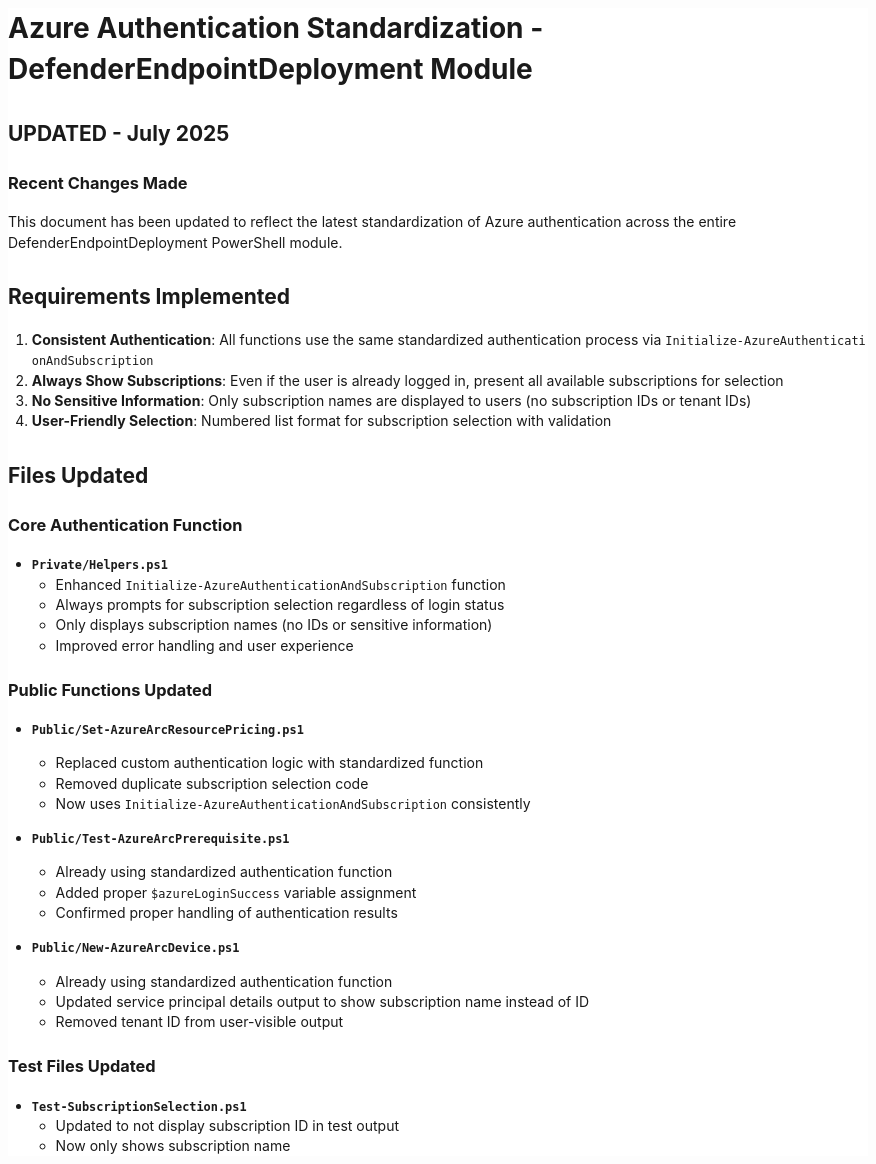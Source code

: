 # Azure Authentication Standardization - DefenderEndpointDeployment Module

## UPDATED - July 2025

### Recent Changes Made
This document has been updated to reflect the latest standardization of Azure authentication across the entire DefenderEndpointDeployment PowerShell module.

## Requirements Implemented
1. **Consistent Authentication**: All functions use the same standardized authentication process via `Initialize-AzureAuthenticationAndSubscription`
2. **Always Show Subscriptions**: Even if the user is already logged in, present all available subscriptions for selection
3. **No Sensitive Information**: Only subscription names are displayed to users (no subscription IDs or tenant IDs)
4. **User-Friendly Selection**: Numbered list format for subscription selection with validation

## Files Updated

### Core Authentication Function
- **`Private/Helpers.ps1`**
  - Enhanced `Initialize-AzureAuthenticationAndSubscription` function
  - Always prompts for subscription selection regardless of login status
  - Only displays subscription names (no IDs or sensitive information)
  - Improved error handling and user experience

### Public Functions Updated
- **`Public/Set-AzureArcResourcePricing.ps1`**
  - Replaced custom authentication logic with standardized function
  - Removed duplicate subscription selection code
  - Now uses `Initialize-AzureAuthenticationAndSubscription` consistently

- **`Public/Test-AzureArcPrerequisite.ps1`**
  - Already using standardized authentication function
  - Added proper `$azureLoginSuccess` variable assignment
  - Confirmed proper handling of authentication results

- **`Public/New-AzureArcDevice.ps1`**
  - Already using standardized authentication function
  - Updated service principal details output to show subscription name instead of ID
  - Removed tenant ID from user-visible output

### Test Files Updated
- **`Test-SubscriptionSelection.ps1`**
  - Updated to not display subscription ID in test output
  - Now only shows subscription name
